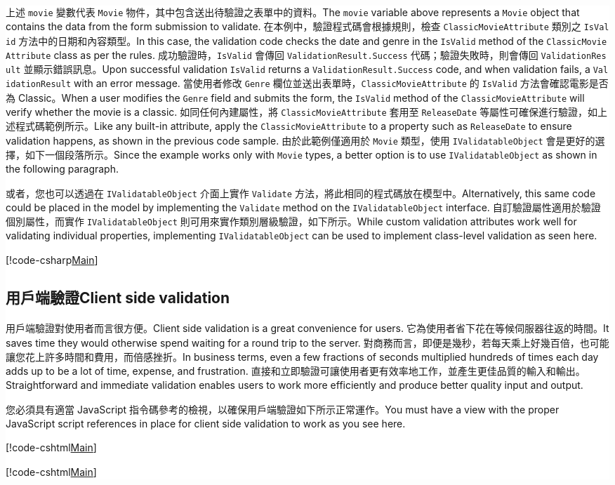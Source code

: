 <span data-ttu-id="346e4-175">上述 `movie` 變數代表 `Movie` 物件，其中包含送出待驗證之表單中的資料。</span><span class="sxs-lookup"><span data-stu-id="346e4-175">The `movie` variable above represents a `Movie` object that contains the data from the form submission to validate.</span></span> <span data-ttu-id="346e4-176">在本例中，驗證程式碼會根據規則，檢查 `ClassicMovieAttribute` 類別之 `IsValid` 方法中的日期和內容類型。</span><span class="sxs-lookup"><span data-stu-id="346e4-176">In this case, the validation code checks the date and genre in the `IsValid` method of the `ClassicMovieAttribute` class as per the rules.</span></span> <span data-ttu-id="346e4-177">成功驗證時，`IsValid` 會傳回 `ValidationResult.Success` 代碼；驗證失敗時，則會傳回 `ValidationResult` 並顯示錯誤訊息。</span><span class="sxs-lookup"><span data-stu-id="346e4-177">Upon successful validation `IsValid` returns a `ValidationResult.Success` code, and when validation fails, a `ValidationResult` with an error message.</span></span> <span data-ttu-id="346e4-178">當使用者修改 `Genre` 欄位並送出表單時，`ClassicMovieAttribute` 的 `IsValid` 方法會確認電影是否為 Classic。</span><span class="sxs-lookup"><span data-stu-id="346e4-178">When a user modifies the `Genre` field and submits the form, the `IsValid` method of the `ClassicMovieAttribute` will verify whether the movie is a classic.</span></span> <span data-ttu-id="346e4-179">如同任何內建屬性，將 `ClassicMovieAttribute` 套用至 `ReleaseDate` 等屬性可確保進行驗證，如上述程式碼範例所示。</span><span class="sxs-lookup"><span data-stu-id="346e4-179">Like any built-in attribute, apply the `ClassicMovieAttribute` to a property such as `ReleaseDate` to ensure validation happens, as shown in the previous code sample.</span></span> <span data-ttu-id="346e4-180">由於此範例僅適用於 `Movie` 類型，使用 `IValidatableObject` 會是更好的選擇，如下一個段落所示。</span><span class="sxs-lookup"><span data-stu-id="346e4-180">Since the example works only with `Movie` types, a better option is to use `IValidatableObject` as shown in the following paragraph.</span></span>

<span data-ttu-id="346e4-181">或者，您也可以透過在 `IValidatableObject` 介面上實作 `Validate` 方法，將此相同的程式碼放在模型中。</span><span class="sxs-lookup"><span data-stu-id="346e4-181">Alternatively, this same code could be placed in the model by implementing the `Validate` method on the `IValidatableObject` interface.</span></span> <span data-ttu-id="346e4-182">自訂驗證屬性適用於驗證個別屬性，而實作 `IValidatableObject` 則可用來實作類別層級驗證，如下所示。</span><span class="sxs-lookup"><span data-stu-id="346e4-182">While custom validation attributes work well for validating individual properties, implementing `IValidatableObject` can be used to implement class-level validation as seen here.</span></span>

[!code-csharp[Main](validation/sample/MovieIValidatable.cs?range=32-40)]

## <a name="client-side-validation"></a><span data-ttu-id="346e4-183">用戶端驗證</span><span class="sxs-lookup"><span data-stu-id="346e4-183">Client side validation</span></span>

<span data-ttu-id="346e4-184">用戶端驗證對使用者而言很方便。</span><span class="sxs-lookup"><span data-stu-id="346e4-184">Client side validation is a great convenience for users.</span></span> <span data-ttu-id="346e4-185">它為使用者省下花在等候伺服器往返的時間。</span><span class="sxs-lookup"><span data-stu-id="346e4-185">It saves time they would otherwise spend waiting for a round trip to the server.</span></span> <span data-ttu-id="346e4-186">對商務而言，即便是幾秒，若每天乘上好幾百倍，也可能讓您花上許多時間和費用，而倍感挫折。</span><span class="sxs-lookup"><span data-stu-id="346e4-186">In business terms, even a few fractions of seconds multiplied hundreds of times each day adds up to be a lot of time, expense, and frustration.</span></span> <span data-ttu-id="346e4-187">直接和立即驗證可讓使用者更有效率地工作，並產生更佳品質的輸入和輸出。</span><span class="sxs-lookup"><span data-stu-id="346e4-187">Straightforward and immediate validation enables users to work more efficiently and produce better quality input and output.</span></span>

<span data-ttu-id="346e4-188">您必須具有適當 JavaScript 指令碼參考的檢視，以確保用戶端驗證如下所示正常運作。</span><span class="sxs-lookup"><span data-stu-id="346e4-188">You must have a view with the proper JavaScript script references in place for client side validation to work as you see here.</span></span>

[!code-cshtml[Main](validation/sample/Views/Shared/_Layout.cshtml?range=37)]

[!code-cshtml[Main](validation/sample/Views/Shared/_ValidationScriptsPartial.cshtml)]
